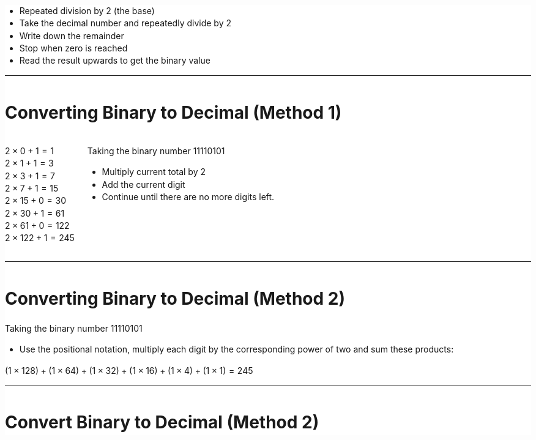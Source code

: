 <div>

- Repeated division by 2 (the base)
- Take the decimal number and repeatedly divide by 2
- Write down the remainder
- Stop when zero is reached
- Read the result upwards to get the binary value

</div>
</div>


---

# Converting Binary to Decimal (Method 1)

<div class="columns">
<div>

$2 \times 0 + 1 = 1$  
$2 \times 1 + 1 = 3$  
$2 \times 3 + 1 = 7$  
$2 \times 7 + 1 = 15$  
$2 \times 15 + 0 = 30$  
$2 \times 30 + 1 = 61$  
$2 \times 61 + 0 = 122$  
$2 \times 122 + 1 = 245$ 

</div>
<div>

Taking the binary number $11110101$

- Multiply current total by 2
- Add the current digit 
- Continue until there are no more digits left.  

</div>
</div>


---

# Converting Binary to Decimal (Method 2)

Taking the binary number $11110101$

- Use the positional notation, multiply each digit by the corresponding power of two and sum these products:

$(1 \times 128) + (1 \times 64) + (1 \times 32) + (1 \times 16) + (1 \times 4) + (1 \times 1) = 245$  

---

# Convert Binary to Decimal (Method 2)
